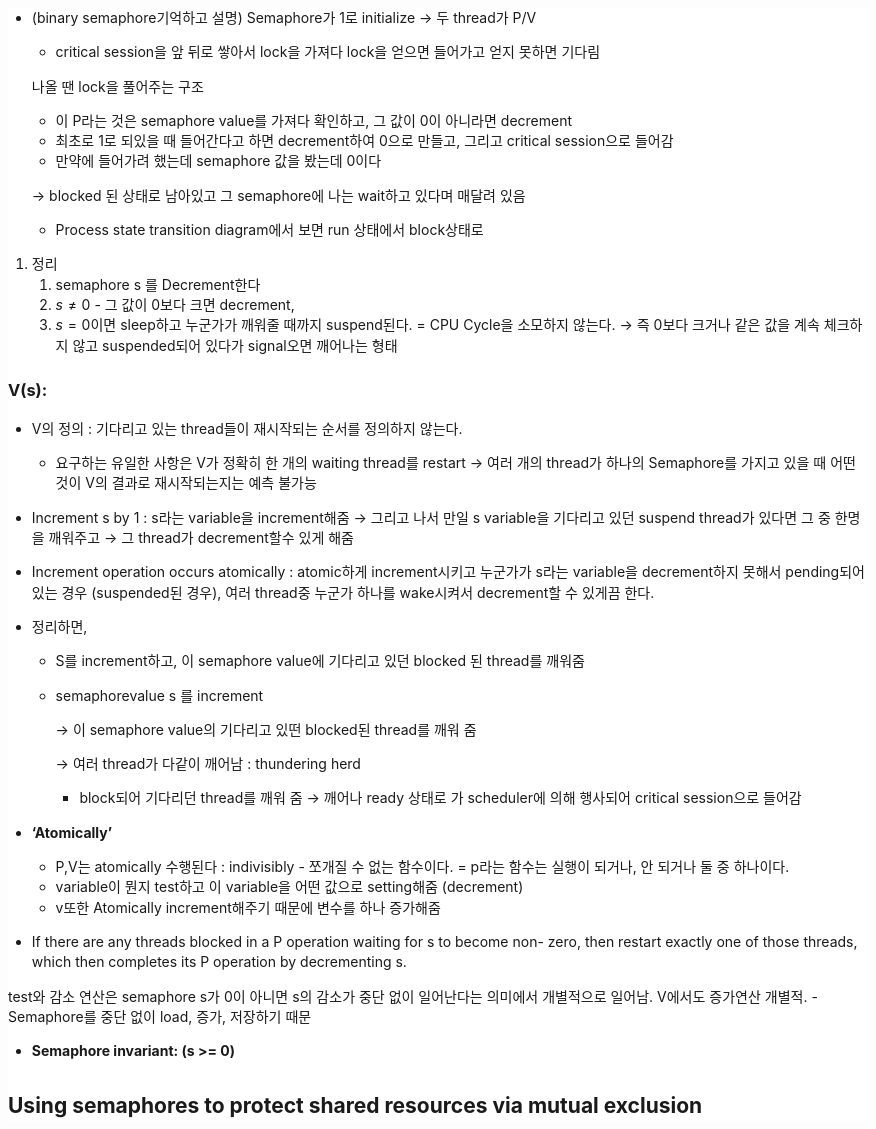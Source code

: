 
- (binary semaphore기억하고 설명) Semaphore가 1로 initialize -> 두 thread가 P/V
    - critical session을 앞 뒤로 쌓아서 lock을 가져다 lock을 얻으면 들어가고 얻지 못하면 기다림
    
    나올 땐 lock을 풀어주는 구조
    
    - 이 P라는 것은 semaphore value를 가져다 확인하고, 그 값이 0이 아니라면 decrement
    - 최초로 1로 되있을 때 들어간다고 하면 decrement하여 0으로 만들고, 그리고 critical session으로 들어감
    - 만약에 들어가려 했는데 semaphore 값을 봤는데 0이다
    
    → blocked 된 상태로 남아있고 그 semaphore에 나는 wait하고 있다며 매달려 있음
    
    - Process state transition diagram에서 보면 run 상태에서 block상태로
1. 정리 
    1. semaphore s 를 Decrement한다 
    2. $s \neq 0$ - 그 값이 0보다 크면 decrement,
    3. $s=0$이면 sleep하고 누군가가 깨워줄 때까지 suspend된다. 
    = CPU Cycle을 소모하지 않는다.
    → 즉 0보다 크거나 같은 값을 계속 체크하지 않고 suspended되어 있다가 signal오면 깨어나는 형태

### V(s):

- V의 정의 : 기다리고 있는 thread들이 재시작되는 순서를 정의하지 않는다.
    - 요구하는 유일한 사항은 V가 정확히 한 개의 waiting thread를 restart → 여러 개의 thread가 하나의 Semaphore를 가지고 있을 때 어떤 것이 V의 결과로 재시작되는지는 예측 불가능
- Increment s by 1 : s라는 variable을 increment해줌 → 그리고 나서 만일 s variable을 기다리고 있던 suspend thread가 있다면 그 중 한명을 깨워주고 → 그 thread가 decrement할수 있게 해줌
- Increment operation occurs atomically : 
atomic하게 increment시키고 누군가가 s라는 variable을 decrement하지 못해서 pending되어있는 경우 (suspended된 경우), 여러 thread중 누군가 하나를 wake시켜서 decrement할 수 있게끔 한다.

- 정리하면,
    - S를 increment하고, 이 semaphore value에 기다리고 있던 blocked 된 thread를 깨워줌
    - semaphorevalue s 를 increment
        
        → 이 semaphore value의 기다리고 있떤 blocked된 thread를 깨워 줌
        
        → 여러 thread가 다같이 깨어남 : thundering herd
        
        - block되어 기다리던 thread를 깨워 줌 
        → 깨어나 ready 상태로 가 scheduler에 의해 행사되어 critical session으로 들어감
- **‘Atomically’**
    - P,V는 atomically 수행된다 : indivisibly - 쪼개질 수 없는 함수이다.
    = p라는 함수는 실행이 되거나, 안 되거나 둘 중 하나이다.
    - variable이 뭔지 test하고 이 variable을 어떤 값으로 setting해줌 (decrement)
    - v또한 Atomically increment해주기 때문에 변수를 하나 증가해줌
    
- If there are any threads blocked in a P operation waiting for s to become non- zero, then restart exactly one of those threads, which then completes its P operation by decrementing s. 

test와 감소 연산은 semaphore s가 0이 아니면 s의 감소가 중단 없이 일어난다는 의미에서 개별적으로 일어남. V에서도 증가연산 개별적. - Semaphore를 중단 없이 load, 증가, 저장하기 때문

- **Semaphore invariant: (s >= 0)**

## Using semaphores to protect shared resources via mutual exclusion
